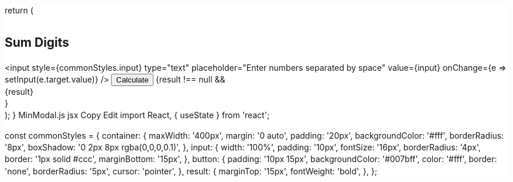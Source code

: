   return (
    <div style={commonStyles.container}>
      <h2>Sum Digits</h2>
      <input
        style={commonStyles.input}
        type="text"
        placeholder="Enter numbers separated by space"
        value={input}
        onChange={e => setInput(e.target.value)}
      />
      <button style={commonStyles.button} onClick={handleCalculate}>Calculate</button>
      {result !== null && <div style={commonStyles.result}>{result}</div>}
    </div>
  );
}
MinModal.js
jsx
Copy
Edit
import React, { useState } from 'react';

const commonStyles = {
  container: {
    maxWidth: '400px',
    margin: '0 auto',
    padding: '20px',
    backgroundColor: '#fff',
    borderRadius: '8px',
    boxShadow: '0 2px 8px rgba(0,0,0,0.1)',
  },
  input: {
    width: '100%',
    padding: '10px',
    fontSize: '16px',
    borderRadius: '4px',
    border: '1px solid #ccc',
    marginBottom: '15px',
  },
  button: {
    padding: '10px 15px',
    backgroundColor: '#007bff',
    color: '#fff',
    border: 'none',
    borderRadius: '5px',
    cursor: 'pointer',
  },
  result: {
    marginTop: '15px',
    fontWeight: 'bold',
  },
};
